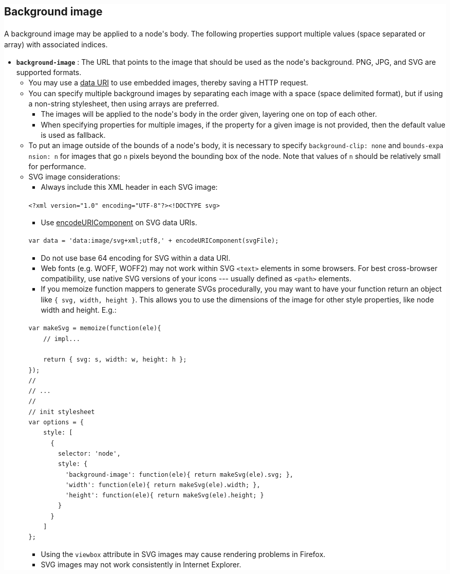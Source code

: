


## Background image

A background image may be applied to a node's body.  The following properties support multiple values (space separated or array) with associated indices.

* **`background-image`** : The URL that points to the image that should be used as the node's background.  PNG, JPG, and SVG are supported formats.
  * You may use a [data URI](https://en.wikipedia.org/wiki/Data_URI_scheme) to use embedded images, thereby saving a HTTP request.
  * You can specify multiple background images by separating each image with a space (space delimited format), but if using a non-string stylesheet, then using arrays are preferred.
    * The images will be applied to the node's body in the order given, layering one on top of each other.
    * When specifying properties for multiple images, if the property for a given image is not provided, then the default value is used as fallback.
  * To put an image outside of the bounds of a node's body, it is necessary to specify `background-clip: none` and `bounds-expansion: n` for images that go `n` pixels beyond the bounding box of the node.  Note that values of `n` should be relatively small for performance.
  * SVG image considerations:
    * Always include this XML header in each SVG image:
    ```
    <?xml version="1.0" encoding="UTF-8"?><!DOCTYPE svg>
    ```
    * Use [encodeURIComponent](https://developer.mozilla.org/en-US/docs/Web/JavaScript/Reference/Global_Objects/encodeURIComponent) on SVG data URIs.
    ```
    var data = 'data:image/svg+xml;utf8,' + encodeURIComponent(svgFile);
    ```
    * Do not use base 64 encoding for SVG within a data URI.
    * Web fonts (e.g. WOFF, WOFF2) may not work within SVG `<text>` elements in some browsers.  For best cross-browser compatibility, use native SVG versions of your icons --- usually defined as `<path>` elements.
    * If you memoize function mappers to generate SVGs procedurally, you may want to have your function return an object like `{ svg, width, height }`.  This allows you to use the dimensions of the image for other style properties, like node width and height.  E.g.:
    ```
    var makeSvg = memoize(function(ele){
        // impl...

        return { svg: s, width: w, height: h };
    });
    //
    // ...
    //
    // init stylesheet
    var options = {
        style: [
          {
            selector: 'node',
            style: {
              'background-image': function(ele){ return makeSvg(ele).svg; },
              'width': function(ele){ return makeSvg(ele).width; },
              'height': function(ele){ return makeSvg(ele).height; }
            }
          }
        ]
    };
    ```
    * Using the `viewbox` attribute in SVG images may cause rendering problems in Firefox.
    * SVG images may not work consistently in Internet Explorer.